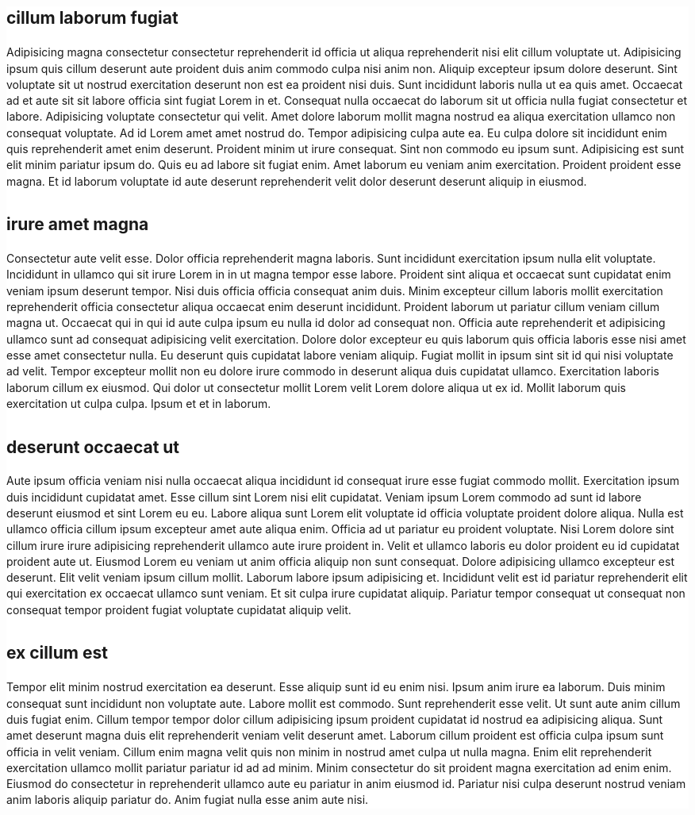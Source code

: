 ## cillum laborum fugiat

Adipisicing magna consectetur consectetur reprehenderit id officia ut aliqua reprehenderit nisi elit cillum voluptate ut. Adipisicing ipsum quis cillum deserunt aute proident duis anim commodo culpa nisi anim non. Aliquip excepteur ipsum dolore deserunt. Sint voluptate sit ut nostrud exercitation deserunt non est ea proident nisi duis. Sunt incididunt laboris nulla ut ea quis amet. Occaecat ad et aute sit sit labore officia sint fugiat Lorem in et. Consequat nulla occaecat do laborum sit ut officia nulla fugiat consectetur et labore. Adipisicing voluptate consectetur qui velit.
Amet dolore laborum mollit magna nostrud ea aliqua exercitation ullamco non consequat voluptate. Ad id Lorem amet amet nostrud do. Tempor adipisicing culpa aute ea. Eu culpa dolore sit incididunt enim quis reprehenderit amet enim deserunt. Proident minim ut irure consequat. Sint non commodo eu ipsum sunt.
Adipisicing est sunt elit minim pariatur ipsum do. Quis eu ad labore sit fugiat enim. Amet laborum eu veniam anim exercitation. Proident proident esse magna. Et id laborum voluptate id aute deserunt reprehenderit velit dolor deserunt deserunt aliquip in eiusmod.

## irure amet magna

Consectetur aute velit esse. Dolor officia reprehenderit magna laboris. Sunt incididunt exercitation ipsum nulla elit voluptate. Incididunt in ullamco qui sit irure Lorem in in ut magna tempor esse labore. Proident sint aliqua et occaecat sunt cupidatat enim veniam ipsum deserunt tempor. Nisi duis officia officia consequat anim duis. Minim excepteur cillum laboris mollit exercitation reprehenderit officia consectetur aliqua occaecat enim deserunt incididunt.
Proident laborum ut pariatur cillum veniam cillum magna ut. Occaecat qui in qui id aute culpa ipsum eu nulla id dolor ad consequat non. Officia aute reprehenderit et adipisicing ullamco sunt ad consequat adipisicing velit exercitation. Dolore dolor excepteur eu quis laborum quis officia laboris esse nisi amet esse amet consectetur nulla. Eu deserunt quis cupidatat labore veniam aliquip. Fugiat mollit in ipsum sint sit id qui nisi voluptate ad velit. Tempor excepteur mollit non eu dolore irure commodo in deserunt aliqua duis cupidatat ullamco.
Exercitation laboris laborum cillum ex eiusmod. Qui dolor ut consectetur mollit Lorem velit Lorem dolore aliqua ut ex id. Mollit laborum quis exercitation ut culpa culpa. Ipsum et et in laborum.

## deserunt occaecat ut

Aute ipsum officia veniam nisi nulla occaecat aliqua incididunt id consequat irure esse fugiat commodo mollit. Exercitation ipsum duis incididunt cupidatat amet. Esse cillum sint Lorem nisi elit cupidatat. Veniam ipsum Lorem commodo ad sunt id labore deserunt eiusmod et sint Lorem eu eu. Labore aliqua sunt Lorem elit voluptate id officia voluptate proident dolore aliqua. Nulla est ullamco officia cillum ipsum excepteur amet aute aliqua enim. Officia ad ut pariatur eu proident voluptate. Nisi Lorem dolore sint cillum irure irure adipisicing reprehenderit ullamco aute irure proident in.
Velit et ullamco laboris eu dolor proident eu id cupidatat proident aute ut. Eiusmod Lorem eu veniam ut anim officia aliquip non sunt consequat. Dolore adipisicing ullamco excepteur est deserunt. Elit velit veniam ipsum cillum mollit.
Laborum labore ipsum adipisicing et. Incididunt velit est id pariatur reprehenderit elit qui exercitation ex occaecat ullamco sunt veniam. Et sit culpa irure cupidatat aliquip. Pariatur tempor consequat ut consequat non consequat tempor proident fugiat voluptate cupidatat aliquip velit.

## ex cillum est

Tempor elit minim nostrud exercitation ea deserunt. Esse aliquip sunt id eu enim nisi. Ipsum anim irure ea laborum. Duis minim consequat sunt incididunt non voluptate aute. Labore mollit est commodo. Sunt reprehenderit esse velit.
Ut sunt aute anim cillum duis fugiat enim. Cillum tempor tempor dolor cillum adipisicing ipsum proident cupidatat id nostrud ea adipisicing aliqua. Sunt amet deserunt magna duis elit reprehenderit veniam velit deserunt amet. Laborum cillum proident est officia culpa ipsum sunt officia in velit veniam. Cillum enim magna velit quis non minim in nostrud amet culpa ut nulla magna.
Enim elit reprehenderit exercitation ullamco mollit pariatur pariatur id ad ad minim. Minim consectetur do sit proident magna exercitation ad enim enim. Eiusmod do consectetur in reprehenderit ullamco aute eu pariatur in anim eiusmod id. Pariatur nisi culpa deserunt nostrud veniam anim laboris aliquip pariatur do. Anim fugiat nulla esse anim aute nisi.

